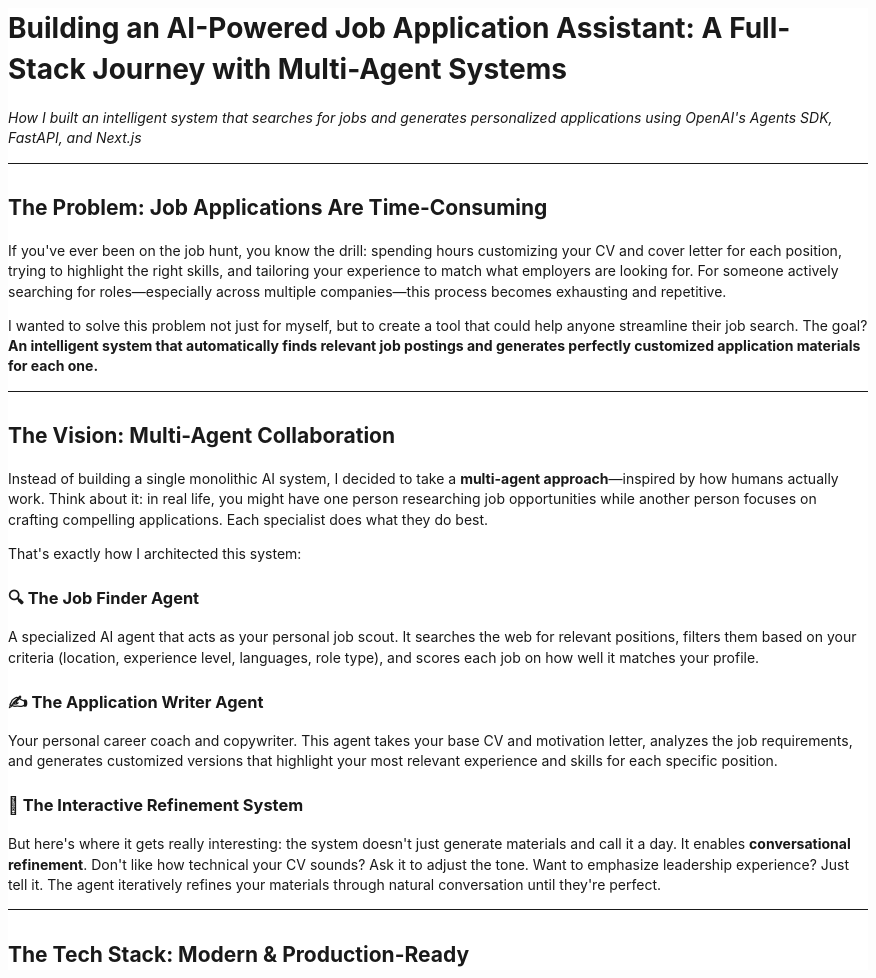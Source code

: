 # Building an AI-Powered Job Application Assistant: A Full-Stack Journey with Multi-Agent Systems

*How I built an intelligent system that searches for jobs and generates personalized applications using OpenAI's Agents SDK, FastAPI, and Next.js*

---

## The Problem: Job Applications Are Time-Consuming

If you've ever been on the job hunt, you know the drill: spending hours customizing your CV and cover letter for each position, trying to highlight the right skills, and tailoring your experience to match what employers are looking for. For someone actively searching for roles—especially across multiple companies—this process becomes exhausting and repetitive.

I wanted to solve this problem not just for myself, but to create a tool that could help anyone streamline their job search. The goal? **An intelligent system that automatically finds relevant job postings and generates perfectly customized application materials for each one.**

---

## The Vision: Multi-Agent Collaboration

Instead of building a single monolithic AI system, I decided to take a **multi-agent approach**—inspired by how humans actually work. Think about it: in real life, you might have one person researching job opportunities while another person focuses on crafting compelling applications. Each specialist does what they do best.

That's exactly how I architected this system:

### 🔍 **The Job Finder Agent**
A specialized AI agent that acts as your personal job scout. It searches the web for relevant positions, filters them based on your criteria (location, experience level, languages, role type), and scores each job on how well it matches your profile.

### ✍️ **The Application Writer Agent**
Your personal career coach and copywriter. This agent takes your base CV and motivation letter, analyzes the job requirements, and generates customized versions that highlight your most relevant experience and skills for each specific position.

### 💬 **The Interactive Refinement System**
But here's where it gets really interesting: the system doesn't just generate materials and call it a day. It enables **conversational refinement**. Don't like how technical your CV sounds? Ask it to adjust the tone. Want to emphasize leadership experience? Just tell it. The agent iteratively refines your materials through natural conversation until they're perfect.

---

## The Tech Stack: Modern & Production-Ready
